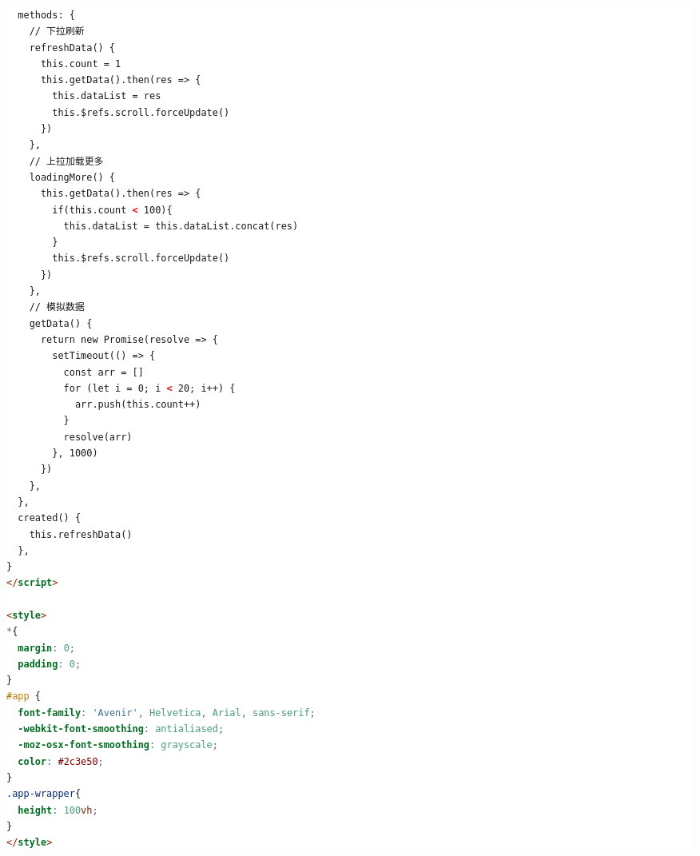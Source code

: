 ```html
  methods: {
    // 下拉刷新
    refreshData() {
      this.count = 1
      this.getData().then(res => {
        this.dataList = res
        this.$refs.scroll.forceUpdate()
      })
    },
    // 上拉加载更多
    loadingMore() {
      this.getData().then(res => {
        if(this.count < 100){
          this.dataList = this.dataList.concat(res)
        }
        this.$refs.scroll.forceUpdate()
      })
    },
    // 模拟数据
    getData() {
      return new Promise(resolve => {
        setTimeout(() => {
          const arr = []
          for (let i = 0; i < 20; i++) {
            arr.push(this.count++)
          }
          resolve(arr)
        }, 1000)
      })
    },
  },
  created() {
    this.refreshData()
  },
}
</script>

<style>
*{
  margin: 0;
  padding: 0;
}
#app {
  font-family: 'Avenir', Helvetica, Arial, sans-serif;
  -webkit-font-smoothing: antialiased;
  -moz-osx-font-smoothing: grayscale;
  color: #2c3e50;
}
.app-wrapper{
  height: 100vh;
}
</style>
```
